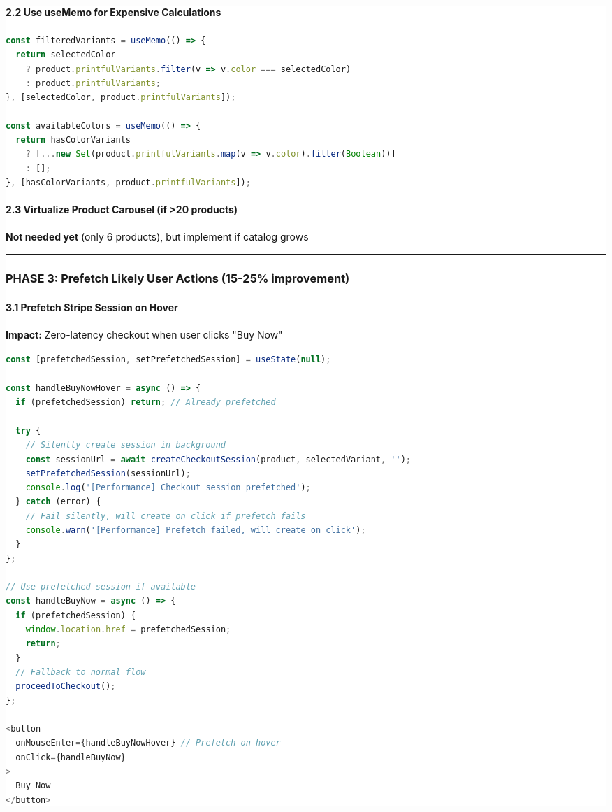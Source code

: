 #### 2.2 Use useMemo for Expensive Calculations
```javascript
const filteredVariants = useMemo(() => {
  return selectedColor
    ? product.printfulVariants.filter(v => v.color === selectedColor)
    : product.printfulVariants;
}, [selectedColor, product.printfulVariants]);

const availableColors = useMemo(() => {
  return hasColorVariants
    ? [...new Set(product.printfulVariants.map(v => v.color).filter(Boolean))]
    : [];
}, [hasColorVariants, product.printfulVariants]);
```

#### 2.3 Virtualize Product Carousel (if >20 products)
**Not needed yet** (only 6 products), but implement if catalog grows

---

### **PHASE 3: Prefetch Likely User Actions (15-25% improvement)**

#### 3.1 Prefetch Stripe Session on Hover
**Impact:** Zero-latency checkout when user clicks "Buy Now"
```javascript
const [prefetchedSession, setPrefetchedSession] = useState(null);

const handleBuyNowHover = async () => {
  if (prefetchedSession) return; // Already prefetched

  try {
    // Silently create session in background
    const sessionUrl = await createCheckoutSession(product, selectedVariant, '');
    setPrefetchedSession(sessionUrl);
    console.log('[Performance] Checkout session prefetched');
  } catch (error) {
    // Fail silently, will create on click if prefetch fails
    console.warn('[Performance] Prefetch failed, will create on click');
  }
};

// Use prefetched session if available
const handleBuyNow = async () => {
  if (prefetchedSession) {
    window.location.href = prefetchedSession;
    return;
  }
  // Fallback to normal flow
  proceedToCheckout();
};

<button
  onMouseEnter={handleBuyNowHover} // Prefetch on hover
  onClick={handleBuyNow}
>
  Buy Now
</button>
```
